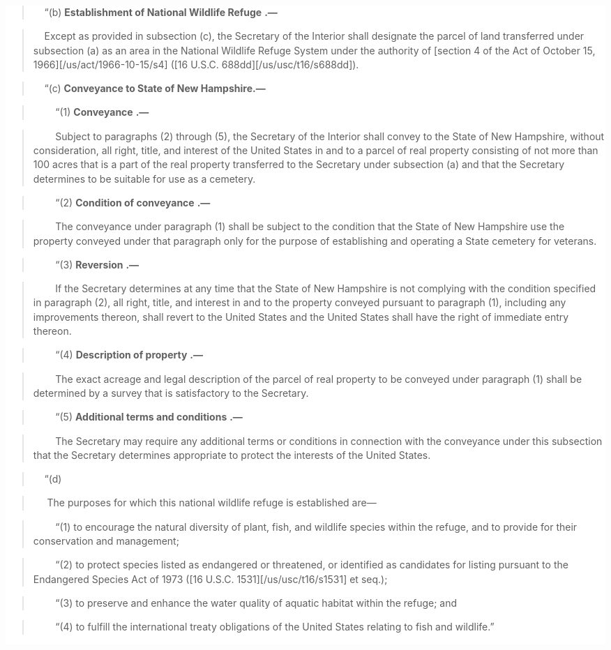 >     “(b)  __Establishment of National Wildlife Refuge__  __.—__ 

>     Except as provided in subsection (c), the Secretary of the Interior shall designate the parcel of land transferred under subsection (a) as an area in the National Wildlife Refuge System under the authority of [section 4 of the Act of October 15, 1966][/us/act/1966-10-15/s4] ([16 U.S.C. 688dd][/us/usc/t16/s688dd]).

>     “(c) __Conveyance to State of New Hampshire.—__ 

>         “(1)  __Conveyance__  __.—__ 

>         Subject to paragraphs (2) through (5), the Secretary of the Interior shall convey to the State of New Hampshire, without consideration, all right, title, and interest of the United States in and to a parcel of real property consisting of not more than 100 acres that is a part of the real property transferred to the Secretary under subsection (a) and that the Secretary determines to be suitable for use as a cemetery.

>         “(2)  __Condition of conveyance__  __.—__ 

>         The conveyance under paragraph (1) shall be subject to the condition that the State of New Hampshire use the property conveyed under that paragraph only for the purpose of establishing and operating a State cemetery for veterans.

>         “(3)  __Reversion__  __.—__ 

>         If the Secretary determines at any time that the State of New Hampshire is not complying with the condition specified in paragraph (2), all right, title, and interest in and to the property conveyed pursuant to paragraph (1), including any improvements thereon, shall revert to the United States and the United States shall have the right of immediate entry thereon.

>         “(4)  __Description of property__  __.—__ 

>         The exact acreage and legal description of the parcel of real property to be conveyed under paragraph (1) shall be determined by a survey that is satisfactory to the Secretary.

>         “(5)  __Additional terms and conditions__  __.—__ 

>         The Secretary may require any additional terms or conditions in connection with the conveyance under this subsection that the Secretary determines appropriate to protect the interests of the United States.

>     “(d)

>      The purposes for which this national wildlife refuge is established are—

>         “(1) to encourage the natural diversity of plant, fish, and wildlife species within the refuge, and to provide for their conservation and management;

>         “(2) to protect species listed as endangered or threatened, or identified as candidates for listing pursuant to the Endangered Species Act of 1973 ([16 U.S.C. 1531][/us/usc/t16/s1531] et seq.);

>         “(3) to preserve and enhance the water quality of aquatic habitat within the refuge; and

>         “(4) to fulfill the international treaty obligations of the United States relating to fish and wildlife.”

<table>

  <tr>


[/us/usc/t16/s1533]: https://publicdocs.github.io/go/links?ns=uslm&ref=%2Fus%2Fusc%2Ft16%2Fs1533
[/us/usc/t16/s1535/c]: https://publicdocs.github.io/go/links?ns=uslm&ref=%2Fus%2Fusc%2Ft16%2Fs1535%2Fc
[/us/usc/t16/s715]: https://publicdocs.github.io/go/links?ns=uslm&ref=%2Fus%2Fusc%2Ft16%2Fs715
[/us/usc/t16/s718]: https://publicdocs.github.io/go/links?ns=uslm&ref=%2Fus%2Fusc%2Ft16%2Fs718
[/us/usc/t16/s3101]: https://publicdocs.github.io/go/links?ns=uslm&ref=%2Fus%2Fusc%2Ft16%2Fs3101
[/us/stat/76/653]: https://publicdocs.github.io/go/links?ns=uslm&ref=%2Fus%2Fstat%2F76%2F653
[/us/usc/t16/s460k]: https://publicdocs.github.io/go/links?ns=uslm&ref=%2Fus%2Fusc%2Ft16%2Fs460k
[/us/usc/t43/s666]: https://publicdocs.github.io/go/links?ns=uslm&ref=%2Fus%2Fusc%2Ft43%2Fs666
[/us/pl/89/669/s4]: https://publicdocs.github.io/go/links?ns=uslm&ref=%2Fus%2Fpl%2F89%2F669%2Fs4
[/us/stat/80/927]: https://publicdocs.github.io/go/links?ns=uslm&ref=%2Fus%2Fstat%2F80%2F927
[/us/pl/90/404/s1]: https://publicdocs.github.io/go/links?ns=uslm&ref=%2Fus%2Fpl%2F90%2F404%2Fs1
[/us/stat/82/359]: https://publicdocs.github.io/go/links?ns=uslm&ref=%2Fus%2Fstat%2F82%2F359
[/us/pl/93/205/s13/a]: https://publicdocs.github.io/go/links?ns=uslm&ref=%2Fus%2Fpl%2F93%2F205%2Fs13%2Fa
[/us/stat/87/902]: https://publicdocs.github.io/go/links?ns=uslm&ref=%2Fus%2Fstat%2F87%2F902
[/us/pl/93/509/s2]: https://publicdocs.github.io/go/links?ns=uslm&ref=%2Fus%2Fpl%2F93%2F509%2Fs2
[/us/stat/88/1603]: https://publicdocs.github.io/go/links?ns=uslm&ref=%2Fus%2Fstat%2F88%2F1603
[/us/pl/94/215/s5]: https://publicdocs.github.io/go/links?ns=uslm&ref=%2Fus%2Fpl%2F94%2F215%2Fs5
[/us/stat/90/190]: https://publicdocs.github.io/go/links?ns=uslm&ref=%2Fus%2Fstat%2F90%2F190
[/us/pl/94/223]: https://publicdocs.github.io/go/links?ns=uslm&ref=%2Fus%2Fpl%2F94%2F223
[/us/stat/90/199]: https://publicdocs.github.io/go/links?ns=uslm&ref=%2Fus%2Fstat%2F90%2F199
[/us/pl/95/616]: https://publicdocs.github.io/go/links?ns=uslm&ref=%2Fus%2Fpl%2F95%2F616
[/us/stat/92/3111]: https://publicdocs.github.io/go/links?ns=uslm&ref=%2Fus%2Fstat%2F92%2F3111
[/us/pl/100/226/s4]: https://publicdocs.github.io/go/links?ns=uslm&ref=%2Fus%2Fpl%2F100%2F226%2Fs4
[/us/stat/101/1551]: https://publicdocs.github.io/go/links?ns=uslm&ref=%2Fus%2Fstat%2F101%2F1551
[/us/pl/100/653/s904]: https://publicdocs.github.io/go/links?ns=uslm&ref=%2Fus%2Fpl%2F100%2F653%2Fs904
[/us/stat/102/3834]: https://publicdocs.github.io/go/links?ns=uslm&ref=%2Fus%2Fstat%2F102%2F3834
[/us/pl/105/57]: https://publicdocs.github.io/go/links?ns=uslm&ref=%2Fus%2Fpl%2F105%2F57
[/us/stat/111/1254-1259]: https://publicdocs.github.io/go/links?ns=uslm&ref=%2Fus%2Fstat%2F111%2F1254-1259
[/us/pl/105/312/s206]: https://publicdocs.github.io/go/links?ns=uslm&ref=%2Fus%2Fpl%2F105%2F312%2Fs206
[/us/stat/112/2958]: https://publicdocs.github.io/go/links?ns=uslm&ref=%2Fus%2Fstat%2F112%2F2958
[/us/pl/89/669]: https://publicdocs.github.io/go/links?ns=uslm&ref=%2Fus%2Fpl%2F89%2F669
[/us/stat/80/927]: https://publicdocs.github.io/go/links?ns=uslm&ref=%2Fus%2Fstat%2F80%2F927
[/us/act/1929-02-18/ch257]: https://publicdocs.github.io/go/links?ns=uslm&ref=%2Fus%2Fact%2F1929-02-18%2Fch257
[/us/stat/45/1222]: https://publicdocs.github.io/go/links?ns=uslm&ref=%2Fus%2Fstat%2F45%2F1222
[/us/usc/t16/s715]: https://publicdocs.github.io/go/links?ns=uslm&ref=%2Fus%2Fusc%2Ft16%2Fs715
[/us/act/1934-03-16/ch71]: https://publicdocs.github.io/go/links?ns=uslm&ref=%2Fus%2Fact%2F1934-03-16%2Fch71
[/us/stat/48/451]: https://publicdocs.github.io/go/links?ns=uslm&ref=%2Fus%2Fstat%2F48%2F451
[/us/usc/t16/s718]: https://publicdocs.github.io/go/links?ns=uslm&ref=%2Fus%2Fusc%2Ft16%2Fs718
[/us/pl/87/714]: https://publicdocs.github.io/go/links?ns=uslm&ref=%2Fus%2Fpl%2F87%2F714
[/us/stat/76/653]: https://publicdocs.github.io/go/links?ns=uslm&ref=%2Fus%2Fstat%2F76%2F653
[/us/pl/96/487]: https://publicdocs.github.io/go/links?ns=uslm&ref=%2Fus%2Fpl%2F96%2F487
[/us/stat/94/2371]: https://publicdocs.github.io/go/links?ns=uslm&ref=%2Fus%2Fstat%2F94%2F2371
[/us/usc/t16/s3101]: https://publicdocs.github.io/go/links?ns=uslm&ref=%2Fus%2Fusc%2Ft16%2Fs3101
[/us/pl/92/463]: https://publicdocs.github.io/go/links?ns=uslm&ref=%2Fus%2Fpl%2F92%2F463
[/us/stat/86/770]: https://publicdocs.github.io/go/links?ns=uslm&ref=%2Fus%2Fstat%2F86%2F770
[/us/pl/105/312/s206/1]: https://publicdocs.github.io/go/links?ns=uslm&ref=%2Fus%2Fpl%2F105%2F312%2Fs206%2F1
[/us/pl/105/312/s206/2]: https://publicdocs.github.io/go/links?ns=uslm&ref=%2Fus%2Fpl%2F105%2F312%2Fs206%2F2
[/us/pl/105/57/s3/b]: https://publicdocs.github.io/go/links?ns=uslm&ref=%2Fus%2Fpl%2F105%2F57%2Fs3%2Fb
[/us/pl/105/57/s4/1]: https://publicdocs.github.io/go/links?ns=uslm&ref=%2Fus%2Fpl%2F105%2F57%2Fs4%2F1
[/us/pl/105/57/s3/b]: https://publicdocs.github.io/go/links?ns=uslm&ref=%2Fus%2Fpl%2F105%2F57%2Fs3%2Fb
[/us/pl/105/57]: https://publicdocs.github.io/go/links?ns=uslm&ref=%2Fus%2Fpl%2F105%2F57
[/us/pl/105/57/s5/a]: https://publicdocs.github.io/go/links?ns=uslm&ref=%2Fus%2Fpl%2F105%2F57%2Fs5%2Fa
[/us/pl/105/57/s4/1]: https://publicdocs.github.io/go/links?ns=uslm&ref=%2Fus%2Fpl%2F105%2F57%2Fs4%2F1
[/us/pl/105/57/s4/1]: https://publicdocs.github.io/go/links?ns=uslm&ref=%2Fus%2Fpl%2F105%2F57%2Fs4%2F1
[/us/pl/105/57/s4/2]: https://publicdocs.github.io/go/links?ns=uslm&ref=%2Fus%2Fpl%2F105%2F57%2Fs4%2F2
[/us/pl/105/57/s5/b/1]: https://publicdocs.github.io/go/links?ns=uslm&ref=%2Fus%2Fpl%2F105%2F57%2Fs5%2Fb%2F1
[/us/pl/105/57/s5/b/2]: https://publicdocs.github.io/go/links?ns=uslm&ref=%2Fus%2Fpl%2F105%2F57%2Fs5%2Fb%2F2
[/us/pl/105/57/s5/b/3]: https://publicdocs.github.io/go/links?ns=uslm&ref=%2Fus%2Fpl%2F105%2F57%2Fs5%2Fb%2F3
[/us/pl/105/57/s5/b/4]: https://publicdocs.github.io/go/links?ns=uslm&ref=%2Fus%2Fpl%2F105%2F57%2Fs5%2Fb%2F4
[/us/pl/105/57/s5/b/5]: https://publicdocs.github.io/go/links?ns=uslm&ref=%2Fus%2Fpl%2F105%2F57%2Fs5%2Fb%2F5
[/us/pl/105/57/s8/b]: https://publicdocs.github.io/go/links?ns=uslm&ref=%2Fus%2Fpl%2F105%2F57%2Fs8%2Fb
[/us/pl/105/57/s3/b]: https://publicdocs.github.io/go/links?ns=uslm&ref=%2Fus%2Fpl%2F105%2F57%2Fs3%2Fb
[/us/pl/105/57/s6]: https://publicdocs.github.io/go/links?ns=uslm&ref=%2Fus%2Fpl%2F105%2F57%2Fs6
[/us/pl/105/57/s7/a]: https://publicdocs.github.io/go/links?ns=uslm&ref=%2Fus%2Fpl%2F105%2F57%2Fs7%2Fa
[/us/pl/105/57/s7/a/1]: https://publicdocs.github.io/go/links?ns=uslm&ref=%2Fus%2Fpl%2F105%2F57%2Fs7%2Fa%2F1
[/us/pl/105/57/s3/b]: https://publicdocs.github.io/go/links?ns=uslm&ref=%2Fus%2Fpl%2F105%2F57%2Fs3%2Fb
[/us/pl/105/57/s7/a/1]: https://publicdocs.github.io/go/links?ns=uslm&ref=%2Fus%2Fpl%2F105%2F57%2Fs7%2Fa%2F1
[/us/pl/105/57/s7/a/1]: https://publicdocs.github.io/go/links?ns=uslm&ref=%2Fus%2Fpl%2F105%2F57%2Fs7%2Fa%2F1